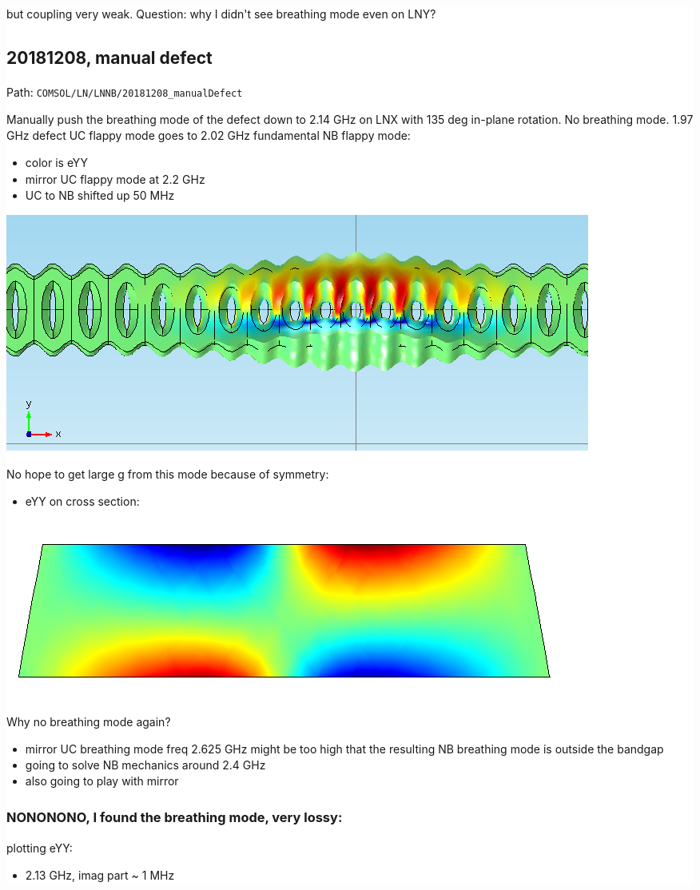 but coupling very weak.
Question: why I didn't see breathing mode even on LNY?
## 20181208, manual defect
Path: `COMSOL/LN/LNNB/20181208_manualDefect`

Manually push the breathing mode of the defect down to 2.14 GHz on LNX with 135 deg in-plane rotation.
No breathing mode.
1.97 GHz defect UC flappy mode goes to 2.02 GHz fundamental NB flappy mode:
- color is eYY
- mirror UC flappy mode at 2.2 GHz
- UC to NB shifted up 50 MHz

![Image 102](/assets/images/imported/lnnb-full-beam-simulations-1806-1812/image102.png)

No hope to get large g from this mode because of symmetry:
- eYY on cross section:

![Image 76](/assets/images/imported/lnnb-full-beam-simulations-1806-1812/image76.png)

Why no breathing mode again?
- mirror UC breathing mode freq 2.625 GHz might be too high that the resulting NB breathing mode is outside the bandgap
- going to solve NB mechanics around 2.4 GHz
- also going to play with mirror
### NONONONO, I found the breathing mode, very lossy:
plotting eYY:
- 2.13 GHz, imag part \~ 1 MHz
